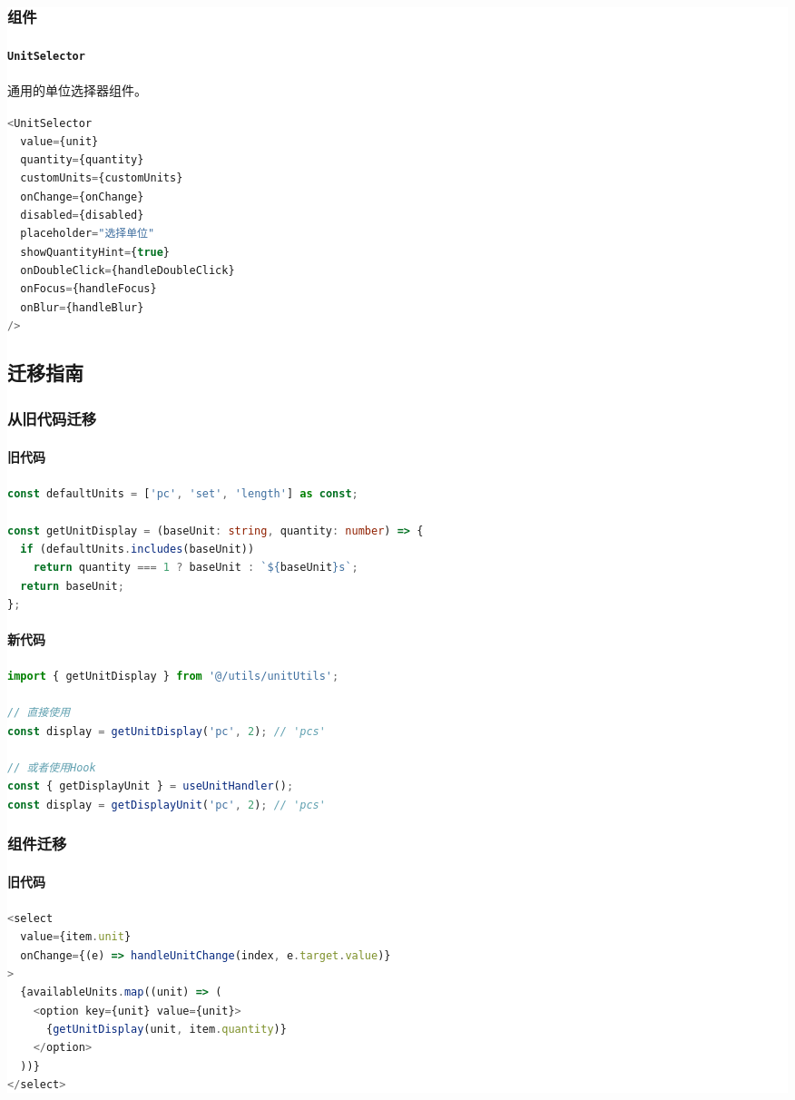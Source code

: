 ### 组件

#### `UnitSelector`
通用的单位选择器组件。

```typescript
<UnitSelector
  value={unit}
  quantity={quantity}
  customUnits={customUnits}
  onChange={onChange}
  disabled={disabled}
  placeholder="选择单位"
  showQuantityHint={true}
  onDoubleClick={handleDoubleClick}
  onFocus={handleFocus}
  onBlur={handleBlur}
/>
```

## 迁移指南

### 从旧代码迁移

#### 旧代码
```typescript
const defaultUnits = ['pc', 'set', 'length'] as const;

const getUnitDisplay = (baseUnit: string, quantity: number) => {
  if (defaultUnits.includes(baseUnit)) 
    return quantity === 1 ? baseUnit : `${baseUnit}s`;
  return baseUnit;
};
```

#### 新代码
```typescript
import { getUnitDisplay } from '@/utils/unitUtils';

// 直接使用
const display = getUnitDisplay('pc', 2); // 'pcs'

// 或者使用Hook
const { getDisplayUnit } = useUnitHandler();
const display = getDisplayUnit('pc', 2); // 'pcs'
```

### 组件迁移

#### 旧代码
```typescript
<select
  value={item.unit}
  onChange={(e) => handleUnitChange(index, e.target.value)}
>
  {availableUnits.map((unit) => (
    <option key={unit} value={unit}>
      {getUnitDisplay(unit, item.quantity)}
    </option>
  ))}
</select>
```
